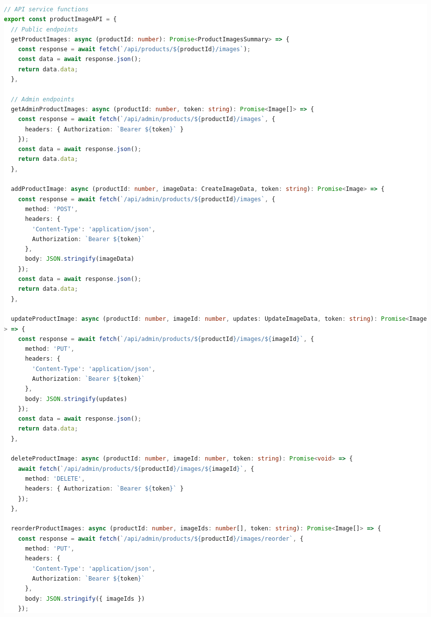 ```typescript
// API service functions
export const productImageAPI = {
  // Public endpoints
  getProductImages: async (productId: number): Promise<ProductImagesSummary> => {
    const response = await fetch(`/api/products/${productId}/images`);
    const data = await response.json();
    return data.data;
  },

  // Admin endpoints
  getAdminProductImages: async (productId: number, token: string): Promise<Image[]> => {
    const response = await fetch(`/api/admin/products/${productId}/images`, {
      headers: { Authorization: `Bearer ${token}` }
    });
    const data = await response.json();
    return data.data;
  },

  addProductImage: async (productId: number, imageData: CreateImageData, token: string): Promise<Image> => {
    const response = await fetch(`/api/admin/products/${productId}/images`, {
      method: 'POST',
      headers: {
        'Content-Type': 'application/json',
        Authorization: `Bearer ${token}`
      },
      body: JSON.stringify(imageData)
    });
    const data = await response.json();
    return data.data;
  },

  updateProductImage: async (productId: number, imageId: number, updates: UpdateImageData, token: string): Promise<Image> => {
    const response = await fetch(`/api/admin/products/${productId}/images/${imageId}`, {
      method: 'PUT',
      headers: {
        'Content-Type': 'application/json',
        Authorization: `Bearer ${token}`
      },
      body: JSON.stringify(updates)
    });
    const data = await response.json();
    return data.data;
  },

  deleteProductImage: async (productId: number, imageId: number, token: string): Promise<void> => {
    await fetch(`/api/admin/products/${productId}/images/${imageId}`, {
      method: 'DELETE',
      headers: { Authorization: `Bearer ${token}` }
    });
  },

  reorderProductImages: async (productId: number, imageIds: number[], token: string): Promise<Image[]> => {
    const response = await fetch(`/api/admin/products/${productId}/images/reorder`, {
      method: 'PUT',
      headers: {
        'Content-Type': 'application/json',
        Authorization: `Bearer ${token}`
      },
      body: JSON.stringify({ imageIds })
    });
```